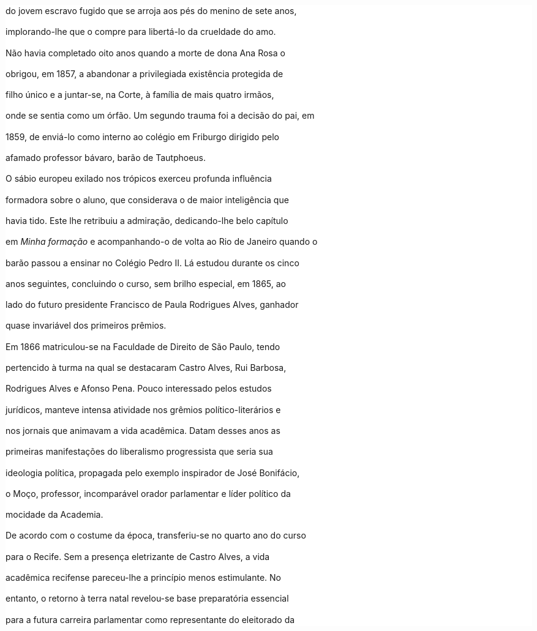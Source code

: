 do jovem escravo fugido que se arroja aos pés do menino de sete anos,

implorando-lhe que o compre para libertá-lo da crueldade do amo.



Não havia completado oito anos quando a morte de dona Ana Rosa o

obrigou, em 1857, a abandonar a privilegiada existência protegida de

filho único e a juntar-se, na Corte, à família de mais quatro irmãos,

onde se sentia como um órfão. Um segundo trauma foi a decisão do pai, em

1859, de enviá-lo como interno ao colégio em Friburgo dirigido pelo

afamado professor bávaro, barão de Tautphoeus.



O sábio europeu exilado nos trópicos exerceu profunda influência

formadora sobre o aluno, que considerava o de maior inteligência que

havia tido. Este lhe retribuiu a admiração, dedicando-lhe belo capítulo

em *Minha formação* e acompanhando-o de volta ao Rio de Janeiro quando o

barão passou a ensinar no Colégio Pedro II. Lá estudou durante os cinco

anos seguintes, concluindo o curso, sem brilho especial, em 1865, ao

lado do futuro presidente Francisco de Paula Rodrigues Alves, ganhador

quase invariável dos primeiros prêmios.



Em 1866 matriculou-se na Faculdade de Direito de São Paulo, tendo

pertencido à turma na qual se destacaram Castro Alves, Rui Barbosa,

Rodrigues Alves e Afonso Pena. Pouco interessado pelos estudos

jurídicos, manteve intensa atividade nos grêmios político-literários e

nos jornais que animavam a vida acadêmica. Datam desses anos as

primeiras manifestações do liberalismo progressista que seria sua

ideologia política, propagada pelo exemplo inspirador de José Bonifácio,

o Moço, professor, incomparável orador parlamentar e líder político da

mocidade da Academia.



De acordo com o costume da época, transferiu-se no quarto ano do curso

para o Recife. Sem a presença eletrizante de Castro Alves, a vida

acadêmica recifense pareceu-lhe a princípio menos estimulante. No

entanto, o retorno à terra natal revelou-se base preparatória essencial

para a futura carreira parlamentar como representante do eleitorado da
